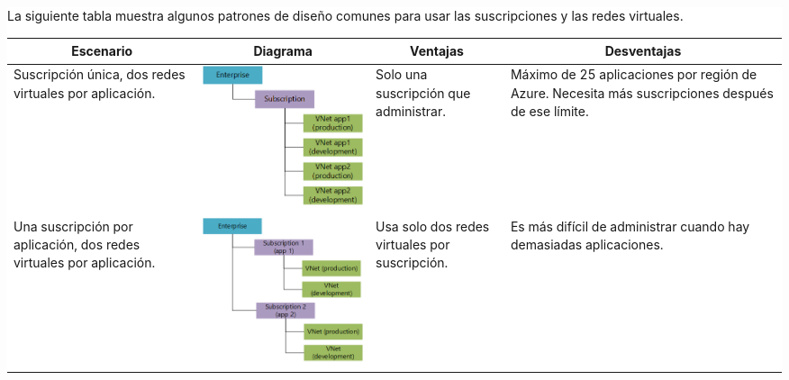 La siguiente tabla muestra algunos patrones de diseño comunes para usar las suscripciones y las redes virtuales.

|Escenario|Diagrama|Ventajas|Desventajas|
|---|---|---|---|
|Suscripción única, dos redes virtuales por aplicación.|![Suscripción única](./media/virtual-network-vnet-plan-design-arm/figure1.png)|Solo una suscripción que administrar.|Máximo de 25 aplicaciones por región de Azure. Necesita más suscripciones después de ese límite.|
|Una suscripción por aplicación, dos redes virtuales por aplicación.|![Suscripción única](./media/virtual-network-vnet-plan-design-arm/figure2.png)|Usa solo dos redes virtuales por suscripción.|Es más difícil de administrar cuando hay demasiadas aplicaciones.|